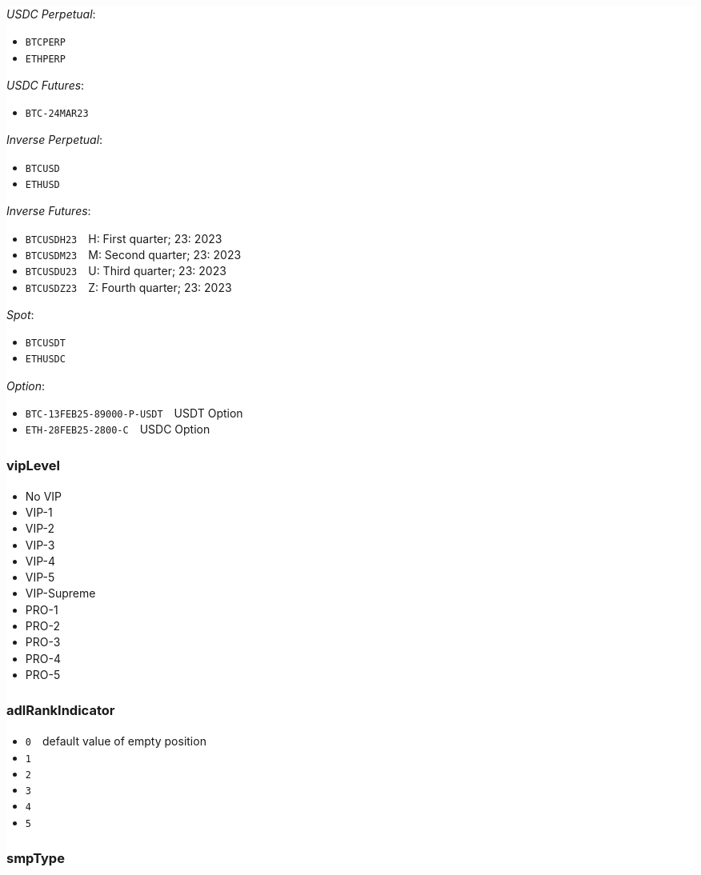 _USDC Perpetual_:

- `BTCPERP`
- `ETHPERP`

_USDC Futures_:

- `BTC-24MAR23`

_Inverse Perpetual_:

- `BTCUSD`
- `ETHUSD`

_Inverse Futures_:

- `BTCUSDH23` H: First quarter; 23: 2023
- `BTCUSDM23` M: Second quarter; 23: 2023
- `BTCUSDU23` U: Third quarter; 23: 2023
- `BTCUSDZ23` Z: Fourth quarter; 23: 2023

_Spot_:

- `BTCUSDT`
- `ETHUSDC`

_Option_:

- `BTC-13FEB25-89000-P-USDT` USDT Option
- `ETH-28FEB25-2800-C` USDC Option

### vipLevel[​](#viplevel "Direct link to heading")

- No VIP
- VIP-1
- VIP-2
- VIP-3
- VIP-4
- VIP-5
- VIP-Supreme
- PRO-1
- PRO-2
- PRO-3
- PRO-4
- PRO-5

### adlRankIndicator[​](#adlrankindicator "Direct link to heading")

- `0` default value of empty position
- `1`
- `2`
- `3`
- `4`
- `5`

### smpType[​](#smptype "Direct link to heading")

